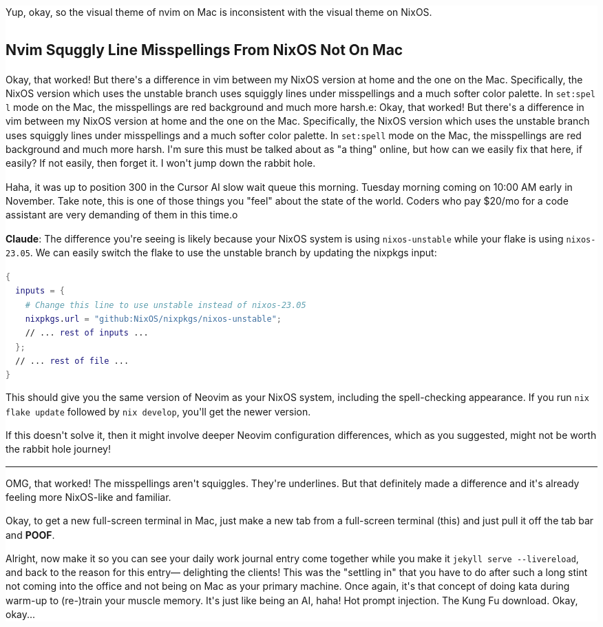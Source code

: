 Yup, okay, so the visual theme of nvim on Mac is inconsistent with the visual
theme on NixOS.

## Nvim Squggly Line Misspellings From NixOS Not On Mac

Okay, that worked! But there's a difference in vim between my NixOS version at
home and the one on the Mac. Specifically, the NixOS version which uses the
unstable branch uses squiggly lines under misspellings and a much softer color
palette. In `set:spell` mode on the Mac, the misspellings are red background and
much more harsh.e: Okay, that worked! But there's a difference in vim between my
NixOS version at home and the one on the Mac. Specifically, the NixOS version
which uses the unstable branch uses squiggly lines under misspellings and a much
softer color palette. In `set:spell` mode on the Mac, the misspellings are red
background and much more harsh. I'm sure this must be talked about as "a thing"
online, but how can we easily fix that here, if easily? If not easily, then
forget it. I won't jump down the rabbit hole.

Haha, it was up to position 300 in the Cursor AI slow wait queue this morning.
Tuesday morning coming on 10:00 AM early in November. Take note, this is one of
those things you "feel" about the state of the world. Coders who pay $20/mo for
a code assistant are very demanding of them in this time.o

**Claude**: The difference you're seeing is likely because your NixOS system is using `nixos-unstable` while your flake is using `nixos-23.05`. We can easily switch the flake to use the unstable branch by updating the nixpkgs input:

```nix
{
  inputs = {
    # Change this line to use unstable instead of nixos-23.05
    nixpkgs.url = "github:NixOS/nixpkgs/nixos-unstable";
    // ... rest of inputs ...
  };
  // ... rest of file ...
}
```

This should give you the same version of Neovim as your NixOS system, including the spell-checking appearance. If you run `nix flake update` followed by `nix develop`, you'll get the newer version.

If this doesn't solve it, then it might involve deeper Neovim configuration differences, which as you suggested, might not be worth the rabbit hole journey!

---

OMG, that worked! The misspellings aren't squiggles. They're underlines. But
that definitely made a difference and it's already feeling more NixOS-like and
familiar. 

Okay, to get a new full-screen terminal in Mac, just make a new tab from a
full-screen terminal (this) and just pull it off the tab bar and **POOF**. 

Alright, now make it so you can see your daily work journal entry come together
while you make it `jekyll serve --livereload`, and back to the reason for this
entry— delighting the clients! This was the "settling in" that you have to
do after such a long stint not coming into the office and not being on Mac as
your primary machine. Once again, it's that concept of doing kata during warm-up
to (re-)train your muscle memory. It's just like being an AI, haha! Hot prompt
injection. The Kung Fu download. Okay, okay...
